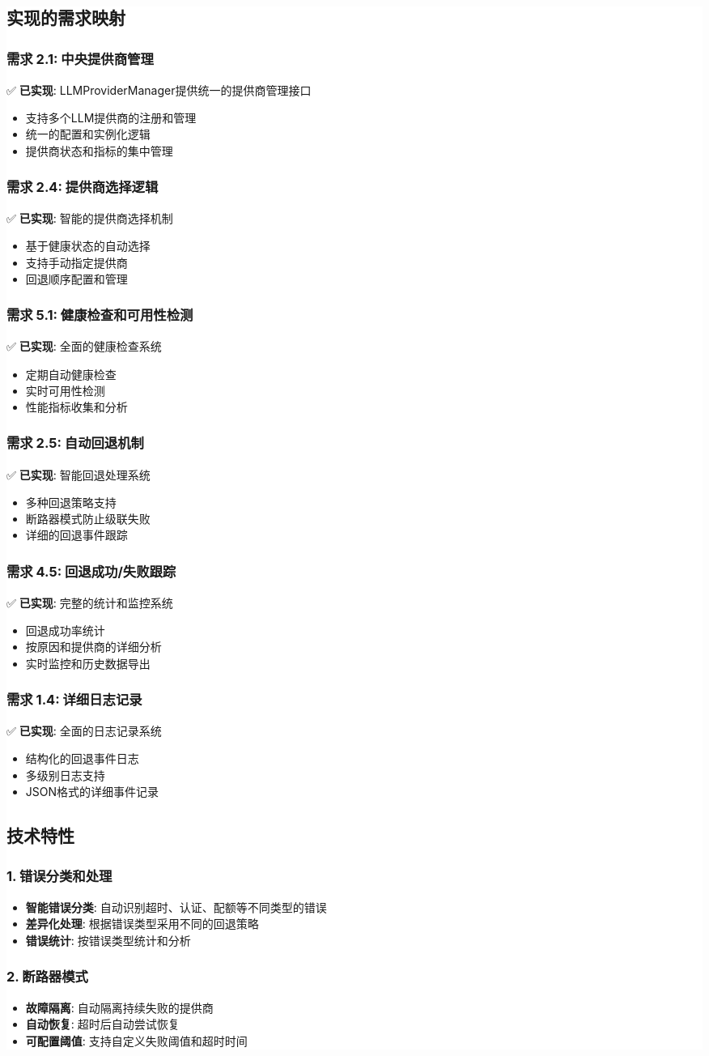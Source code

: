 ```python
```

## 实现的需求映射

### 需求 2.1: 中央提供商管理
✅ **已实现**: LLMProviderManager提供统一的提供商管理接口
- 支持多个LLM提供商的注册和管理
- 统一的配置和实例化逻辑
- 提供商状态和指标的集中管理

### 需求 2.4: 提供商选择逻辑
✅ **已实现**: 智能的提供商选择机制
- 基于健康状态的自动选择
- 支持手动指定提供商
- 回退顺序配置和管理

### 需求 5.1: 健康检查和可用性检测
✅ **已实现**: 全面的健康检查系统
- 定期自动健康检查
- 实时可用性检测
- 性能指标收集和分析

### 需求 2.5: 自动回退机制
✅ **已实现**: 智能回退处理系统
- 多种回退策略支持
- 断路器模式防止级联失败
- 详细的回退事件跟踪

### 需求 4.5: 回退成功/失败跟踪
✅ **已实现**: 完整的统计和监控系统
- 回退成功率统计
- 按原因和提供商的详细分析
- 实时监控和历史数据导出

### 需求 1.4: 详细日志记录
✅ **已实现**: 全面的日志记录系统
- 结构化的回退事件日志
- 多级别日志支持
- JSON格式的详细事件记录

## 技术特性

### 1. 错误分类和处理
- **智能错误分类**: 自动识别超时、认证、配额等不同类型的错误
- **差异化处理**: 根据错误类型采用不同的回退策略
- **错误统计**: 按错误类型统计和分析

### 2. 断路器模式
- **故障隔离**: 自动隔离持续失败的提供商
- **自动恢复**: 超时后自动尝试恢复
- **可配置阈值**: 支持自定义失败阈值和超时时间
